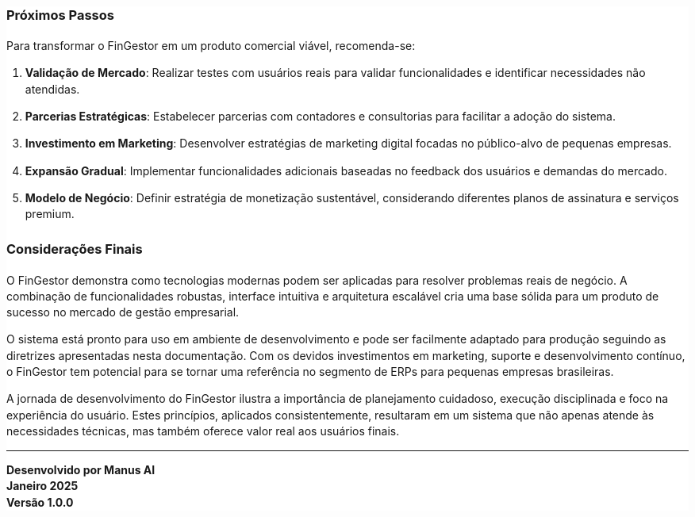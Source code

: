 ### Próximos Passos

Para transformar o FinGestor em um produto comercial viável, recomenda-se:

1. **Validação de Mercado**: Realizar testes com usuários reais para validar funcionalidades e identificar necessidades não atendidas.

2. **Parcerias Estratégicas**: Estabelecer parcerias com contadores e consultorias para facilitar a adoção do sistema.

3. **Investimento em Marketing**: Desenvolver estratégias de marketing digital focadas no público-alvo de pequenas empresas.

4. **Expansão Gradual**: Implementar funcionalidades adicionais baseadas no feedback dos usuários e demandas do mercado.

5. **Modelo de Negócio**: Definir estratégia de monetização sustentável, considerando diferentes planos de assinatura e serviços premium.

### Considerações Finais

O FinGestor demonstra como tecnologias modernas podem ser aplicadas para resolver problemas reais de negócio. A combinação de funcionalidades robustas, interface intuitiva e arquitetura escalável cria uma base sólida para um produto de sucesso no mercado de gestão empresarial.

O sistema está pronto para uso em ambiente de desenvolvimento e pode ser facilmente adaptado para produção seguindo as diretrizes apresentadas nesta documentação. Com os devidos investimentos em marketing, suporte e desenvolvimento contínuo, o FinGestor tem potencial para se tornar uma referência no segmento de ERPs para pequenas empresas brasileiras.

A jornada de desenvolvimento do FinGestor ilustra a importância de planejamento cuidadoso, execução disciplinada e foco na experiência do usuário. Estes princípios, aplicados consistentemente, resultaram em um sistema que não apenas atende às necessidades técnicas, mas também oferece valor real aos usuários finais.

---

**Desenvolvido por Manus AI**  
**Janeiro 2025**  
**Versão 1.0.0**


